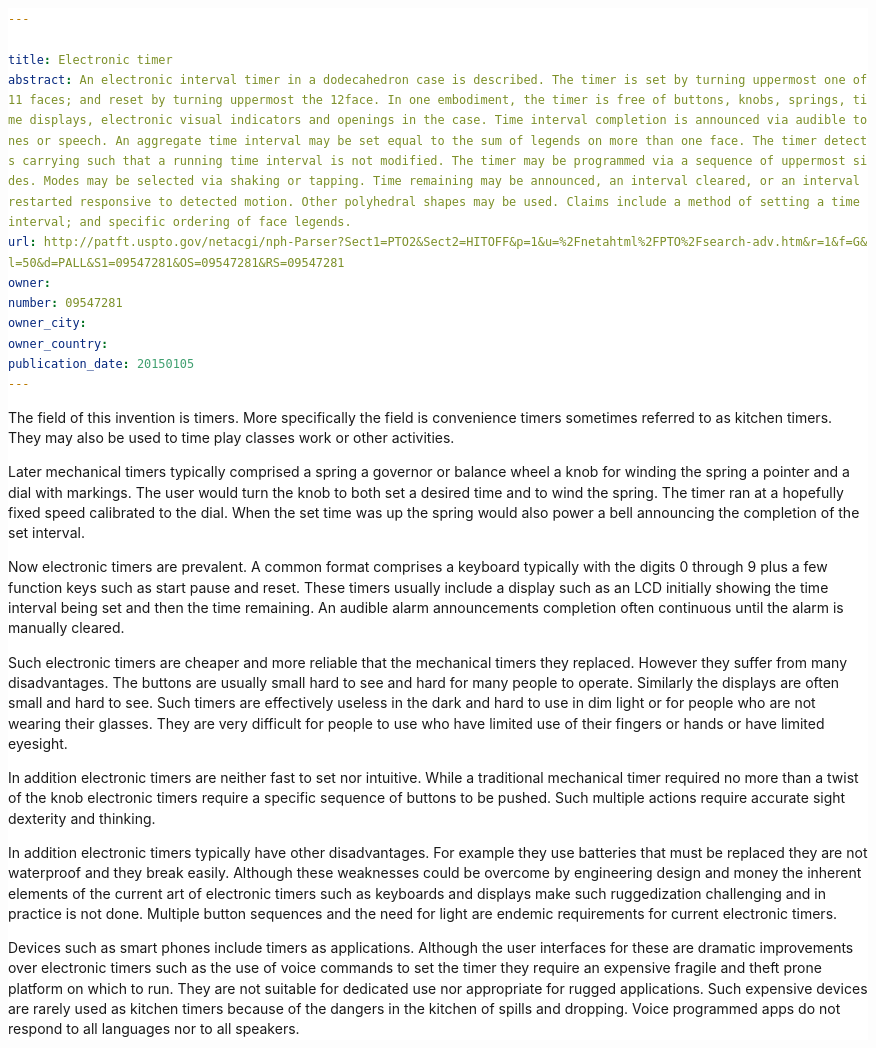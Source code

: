 ```yaml
---

title: Electronic timer
abstract: An electronic interval timer in a dodecahedron case is described. The timer is set by turning uppermost one of 11 faces; and reset by turning uppermost the 12face. In one embodiment, the timer is free of buttons, knobs, springs, time displays, electronic visual indicators and openings in the case. Time interval completion is announced via audible tones or speech. An aggregate time interval may be set equal to the sum of legends on more than one face. The timer detects carrying such that a running time interval is not modified. The timer may be programmed via a sequence of uppermost sides. Modes may be selected via shaking or tapping. Time remaining may be announced, an interval cleared, or an interval restarted responsive to detected motion. Other polyhedral shapes may be used. Claims include a method of setting a time interval; and specific ordering of face legends.
url: http://patft.uspto.gov/netacgi/nph-Parser?Sect1=PTO2&Sect2=HITOFF&p=1&u=%2Fnetahtml%2FPTO%2Fsearch-adv.htm&r=1&f=G&l=50&d=PALL&S1=09547281&OS=09547281&RS=09547281
owner: 
number: 09547281
owner_city: 
owner_country: 
publication_date: 20150105
---
```

The field of this invention is timers. More specifically the field is convenience timers sometimes referred to as kitchen timers. They may also be used to time play classes work or other activities.

Later mechanical timers typically comprised a spring a governor or balance wheel a knob for winding the spring a pointer and a dial with markings. The user would turn the knob to both set a desired time and to wind the spring. The timer ran at a hopefully fixed speed calibrated to the dial. When the set time was up the spring would also power a bell announcing the completion of the set interval.

Now electronic timers are prevalent. A common format comprises a keyboard typically with the digits 0 through 9 plus a few function keys such as start pause and reset. These timers usually include a display such as an LCD initially showing the time interval being set and then the time remaining. An audible alarm announcements completion often continuous until the alarm is manually cleared.

Such electronic timers are cheaper and more reliable that the mechanical timers they replaced. However they suffer from many disadvantages. The buttons are usually small hard to see and hard for many people to operate. Similarly the displays are often small and hard to see. Such timers are effectively useless in the dark and hard to use in dim light or for people who are not wearing their glasses. They are very difficult for people to use who have limited use of their fingers or hands or have limited eyesight.

In addition electronic timers are neither fast to set nor intuitive. While a traditional mechanical timer required no more than a twist of the knob electronic timers require a specific sequence of buttons to be pushed. Such multiple actions require accurate sight dexterity and thinking.

In addition electronic timers typically have other disadvantages. For example they use batteries that must be replaced they are not waterproof and they break easily. Although these weaknesses could be overcome by engineering design and money the inherent elements of the current art of electronic timers such as keyboards and displays make such ruggedization challenging and in practice is not done. Multiple button sequences and the need for light are endemic requirements for current electronic timers.

Devices such as smart phones include timers as applications. Although the user interfaces for these are dramatic improvements over electronic timers such as the use of voice commands to set the timer they require an expensive fragile and theft prone platform on which to run. They are not suitable for dedicated use nor appropriate for rugged applications. Such expensive devices are rarely used as kitchen timers because of the dangers in the kitchen of spills and dropping. Voice programmed apps do not respond to all languages nor to all speakers.
